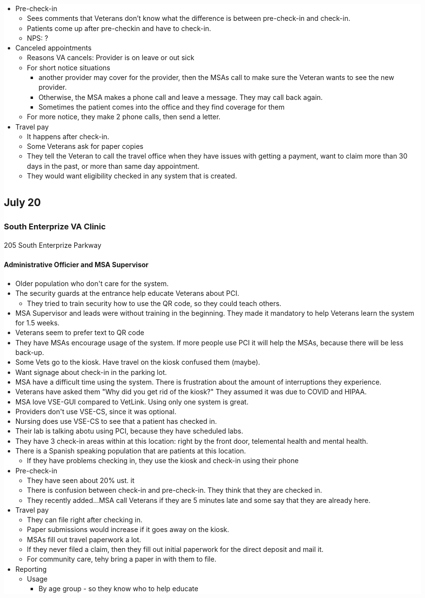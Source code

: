 - Pre-check-in
  - Sees comments that Veterans don’t know what the difference is between pre-check-in and check-in.
  - Patients come up after pre-checkin and have to check-in.
  - NPS: ?
- Canceled appointments
  - Reasons VA cancels: Provider is on leave or out sick
  - For short notice situations
    - another provider may cover for the provider, then the MSAs call to make sure the Veteran wants to see the new provider.
    - Otherwise, the MSA makes a phone call and leave a message. They may call back again.
    - Sometimes the patient comes into the office and they find coverage for them
  - For more notice, they make 2 phone calls, then send a letter.
- Travel pay
  - It happens after check-in.
  - Some Veterans ask for paper copies
  - They tell the Veteran to call the travel office when they have issues with getting a payment, want to claim more than 30 days in the past, or more than same day appointment.
  - They would want eligibility checked in any system that is created. 


## July 20

### South Enterprize VA Clinic
205 South Enterprize Parkway

#### Administrative Officier and MSA Supervisor
- Older population who don't care for the system.
- The security guards at the entrance help educate Veterans about PCI.
  - They tried to train security how to use the QR code, so they could teach others.
- MSA Supervisor and leads were without training in the beginning. They made it mandatory to help Veterans learn the system for 1.5 weeks.
- Veterans seem to prefer text to QR code
- They have MSAs encourage usage of the system. If more people use PCI it will help the MSAs, because there will be less back-up.
- Some Vets go to the kiosk. Have travel on the kiosk confused them (maybe).
- Want signage about check-in in the parking lot.
- MSA have a difficult time using the system. There is frustration about the amount of interruptions they experience.
- Veterans have asked them "Why did you get rid of the kiosk?" They assumed it was due to COVID and HIPAA.
- MSA love VSE-GUI compared to VetLink. Using only one system is great.
- Providers don't use VSE-CS, since it was optional.
- Nursing does use VSE-CS to see that a patient has checked in.
- Their lab is talking abotu using PCI, because they have scheduled labs. 
- They have 3 check-in areas within at this location: right by the front door, telemental health and mental health.
- There is a Spanish speaking population that are patients at this location.
  - If they have problems checking in, they use the kiosk and check-in using their phone
- Pre-check-in
  - They have seen about 20% ust. it
  - There is confusion between check-in and pre-check-in. They think that they are checked in.
  - They recently added...MSA call Veterans if they are 5 minutes late and some say that they are already here.
- Travel pay
  - They can file right after checking in.
  - Paper submissions would increase if it goes away on the kiosk.
  - MSAs fill out travel paperwork a lot.
  - If they never filed a claim, then they fill out initial paperwork for the direct deposit and mail it.
  - For community care, tehy bring a paper in with them to file.
- Reporting
  - Usage
    - By age group - so they know who to help educate